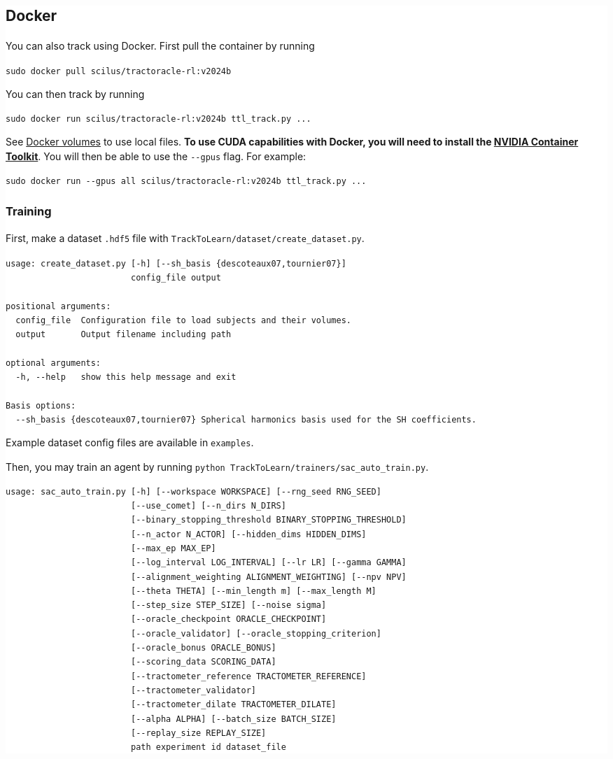 ## Docker

You can also track using Docker. First pull the container by running

```
sudo docker pull scilus/tractoracle-rl:v2024b
```

You can then track by running

```
sudo docker run scilus/tractoracle-rl:v2024b ttl_track.py ...
```

See [Docker volumes](https://docs.docker.com/storage/volumes/) to use local files. **To use CUDA capabilities with Docker, you will need to install the [NVIDIA Container Toolkit](https://docs.nvidia.com/datacenter/cloud-native/container-toolkit/latest/install-guide.html)**. You will then be able to use the `--gpus` flag. For example:

```
sudo docker run --gpus all scilus/tractoracle-rl:v2024b ttl_track.py ...
```

### Training

First, make a dataset `.hdf5` file with `TrackToLearn/dataset/create_dataset.py`.
```
usage: create_dataset.py [-h] [--sh_basis {descoteaux07,tournier07}]
                         config_file output

positional arguments:
  config_file  Configuration file to load subjects and their volumes.
  output       Output filename including path

optional arguments:
  -h, --help   show this help message and exit

Basis options:
  --sh_basis {descoteaux07,tournier07} Spherical harmonics basis used for the SH coefficients.
```

Example dataset config files are available in `examples`.

Then, you may train an agent by running `python TrackToLearn/trainers/sac_auto_train.py`.

```
usage: sac_auto_train.py [-h] [--workspace WORKSPACE] [--rng_seed RNG_SEED]
                         [--use_comet] [--n_dirs N_DIRS]
                         [--binary_stopping_threshold BINARY_STOPPING_THRESHOLD]
                         [--n_actor N_ACTOR] [--hidden_dims HIDDEN_DIMS]
                         [--max_ep MAX_EP]
                         [--log_interval LOG_INTERVAL] [--lr LR] [--gamma GAMMA]
                         [--alignment_weighting ALIGNMENT_WEIGHTING] [--npv NPV]
                         [--theta THETA] [--min_length m] [--max_length M]
                         [--step_size STEP_SIZE] [--noise sigma]
                         [--oracle_checkpoint ORACLE_CHECKPOINT]
                         [--oracle_validator] [--oracle_stopping_criterion]
                         [--oracle_bonus ORACLE_BONUS]
                         [--scoring_data SCORING_DATA]
                         [--tractometer_reference TRACTOMETER_REFERENCE]
                         [--tractometer_validator]
                         [--tractometer_dilate TRACTOMETER_DILATE]
                         [--alpha ALPHA] [--batch_size BATCH_SIZE]
                         [--replay_size REPLAY_SIZE]
                         path experiment id dataset_file
```
